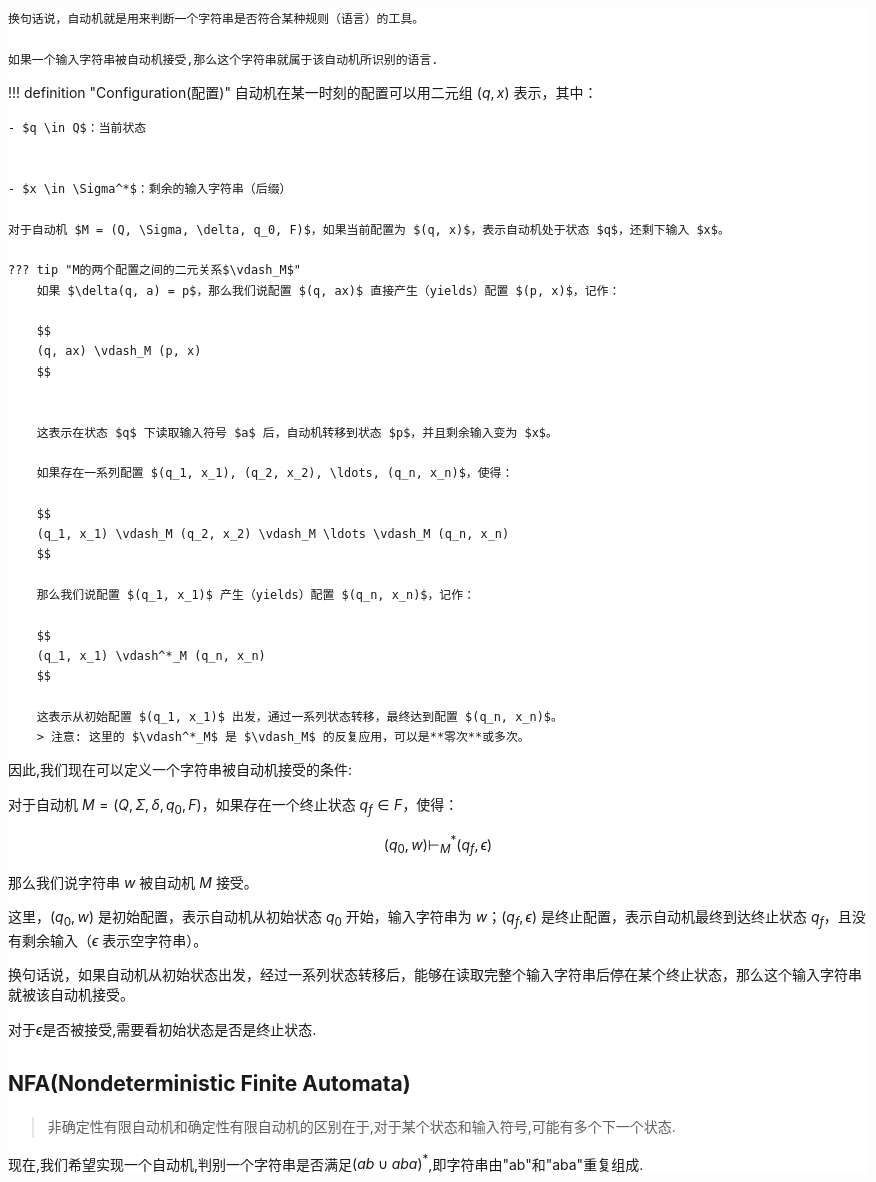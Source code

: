    换句话说，自动机就是用来判断一个字符串是否符合某种规则（语言）的工具。

    如果一个输入字符串被自动机接受,那么这个字符串就属于该自动机所识别的语言.


!!! definition "Configuration(配置)"
    自动机在某一时刻的配置可以用二元组 $(q, x)$ 表示，其中：

    - $q \in Q$：当前状态


    - $x \in \Sigma^*$：剩余的输入字符串（后缀）

    对于自动机 $M = (Q, \Sigma, \delta, q_0, F)$，如果当前配置为 $(q, x)$，表示自动机处于状态 $q$，还剩下输入 $x$。

    ??? tip "M的两个配置之间的二元关系$\vdash_M$"
        如果 $\delta(q, a) = p$，那么我们说配置 $(q, ax)$ 直接产生（yields）配置 $(p, x)$，记作：

        $$
        (q, ax) \vdash_M (p, x)
        $$


        这表示在状态 $q$ 下读取输入符号 $a$ 后，自动机转移到状态 $p$，并且剩余输入变为 $x$。

        如果存在一系列配置 $(q_1, x_1), (q_2, x_2), \ldots, (q_n, x_n)$，使得：

        $$
        (q_1, x_1) \vdash_M (q_2, x_2) \vdash_M \ldots \vdash_M (q_n, x_n)
        $$

        那么我们说配置 $(q_1, x_1)$ 产生（yields）配置 $(q_n, x_n)$，记作：

        $$
        (q_1, x_1) \vdash^*_M (q_n, x_n)
        $$

        这表示从初始配置 $(q_1, x_1)$ 出发，通过一系列状态转移，最终达到配置 $(q_n, x_n)$。
        > 注意: 这里的 $\vdash^*_M$ 是 $\vdash_M$ 的反复应用，可以是**零次**或多次。

因此,我们现在可以定义一个字符串被自动机接受的条件:

对于自动机 $M = (Q, \Sigma, \delta, q_0, F)$，如果存在一个终止状态 $q_f \in F$，使得：

$$
(q_0, w) \vdash^*_M (q_f, \epsilon)
$$

那么我们说字符串 $w$ 被自动机 $M$ 接受。

这里，$(q_0, w)$ 是初始配置，表示自动机从初始状态 $q_0$ 开始，输入字符串为 $w$；$(q_f, \epsilon)$ 是终止配置，表示自动机最终到达终止状态 $q_f$，且没有剩余输入（$\epsilon$ 表示空字符串）。

换句话说，如果自动机从初始状态出发，经过一系列状态转移后，能够在读取完整个输入字符串后停在某个终止状态，那么这个输入字符串就被该自动机接受。

对于$\epsilon$是否被接受,需要看初始状态是否是终止状态.

## NFA(Nondeterministic Finite Automata)
> 非确定性有限自动机和确定性有限自动机的区别在于,对于某个状态和输入符号,可能有多个下一个状态.

现在,我们希望实现一个自动机,判别一个字符串是否满足$(ab \cup aba)^*$,即字符串由"ab"和"aba"重复组成.

